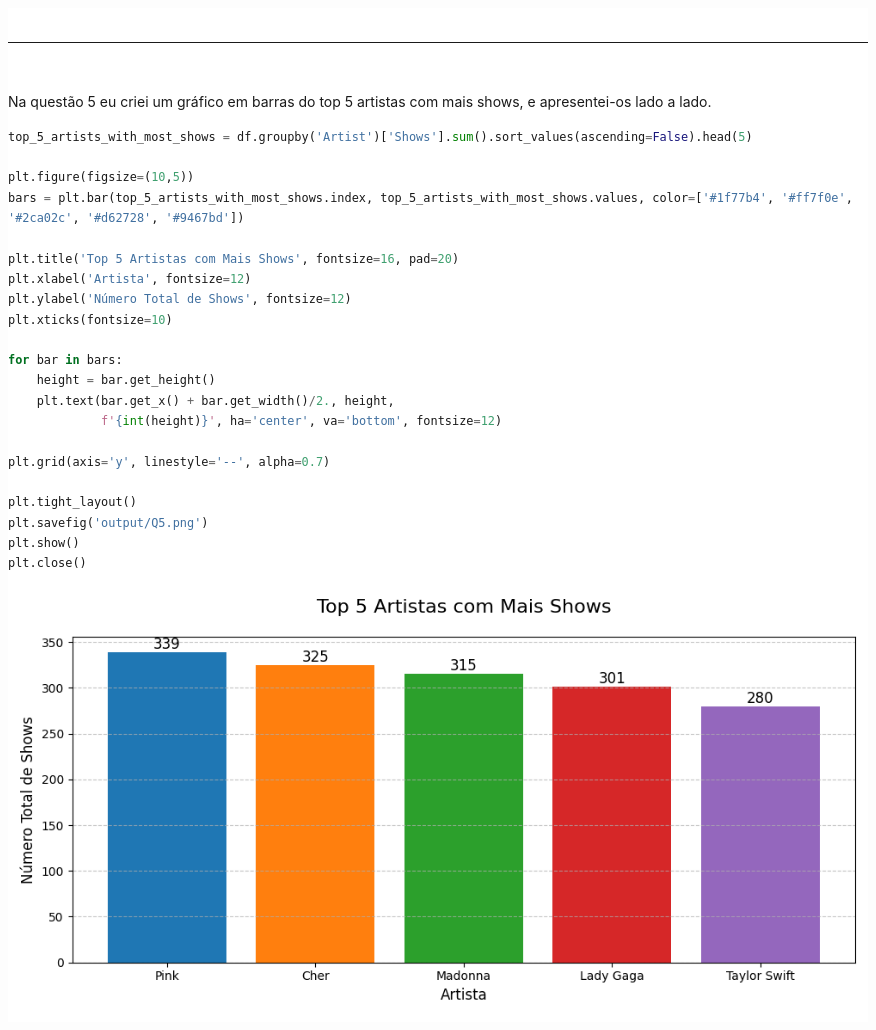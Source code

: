 
<br>
<hr>
<br>

Na questão 5 eu criei um gráfico em barras do top 5 artistas com mais shows, e apresentei-os lado a lado.

```python
top_5_artists_with_most_shows = df.groupby('Artist')['Shows'].sum().sort_values(ascending=False).head(5)

plt.figure(figsize=(10,5))
bars = plt.bar(top_5_artists_with_most_shows.index, top_5_artists_with_most_shows.values, color=['#1f77b4', '#ff7f0e', '#2ca02c', '#d62728', '#9467bd'])

plt.title('Top 5 Artistas com Mais Shows', fontsize=16, pad=20)
plt.xlabel('Artista', fontsize=12)
plt.ylabel('Número Total de Shows', fontsize=12)
plt.xticks(fontsize=10)

for bar in bars:
    height = bar.get_height()
    plt.text(bar.get_x() + bar.get_width()/2., height,
             f'{int(height)}', ha='center', va='bottom', fontsize=12)

plt.grid(axis='y', linestyle='--', alpha=0.7)

plt.tight_layout()
plt.savefig('output/Q5.png')
plt.show()
plt.close()

```
![Top 5 Artistas com mais shows](./evidencias/Q5.png)
